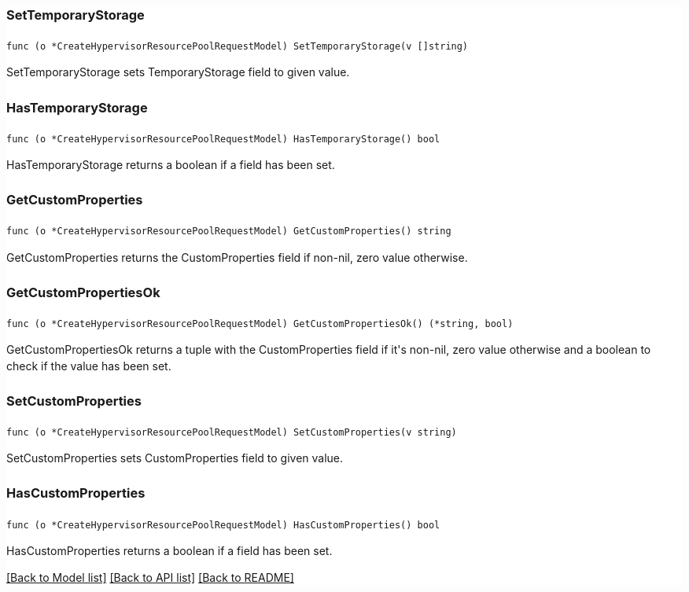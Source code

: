 ### SetTemporaryStorage

`func (o *CreateHypervisorResourcePoolRequestModel) SetTemporaryStorage(v []string)`

SetTemporaryStorage sets TemporaryStorage field to given value.

### HasTemporaryStorage

`func (o *CreateHypervisorResourcePoolRequestModel) HasTemporaryStorage() bool`

HasTemporaryStorage returns a boolean if a field has been set.

### GetCustomProperties

`func (o *CreateHypervisorResourcePoolRequestModel) GetCustomProperties() string`

GetCustomProperties returns the CustomProperties field if non-nil, zero value otherwise.

### GetCustomPropertiesOk

`func (o *CreateHypervisorResourcePoolRequestModel) GetCustomPropertiesOk() (*string, bool)`

GetCustomPropertiesOk returns a tuple with the CustomProperties field if it's non-nil, zero value otherwise
and a boolean to check if the value has been set.

### SetCustomProperties

`func (o *CreateHypervisorResourcePoolRequestModel) SetCustomProperties(v string)`

SetCustomProperties sets CustomProperties field to given value.

### HasCustomProperties

`func (o *CreateHypervisorResourcePoolRequestModel) HasCustomProperties() bool`

HasCustomProperties returns a boolean if a field has been set.


[[Back to Model list]](../README.md#documentation-for-models) [[Back to API list]](../README.md#documentation-for-api-endpoints) [[Back to README]](../README.md)


